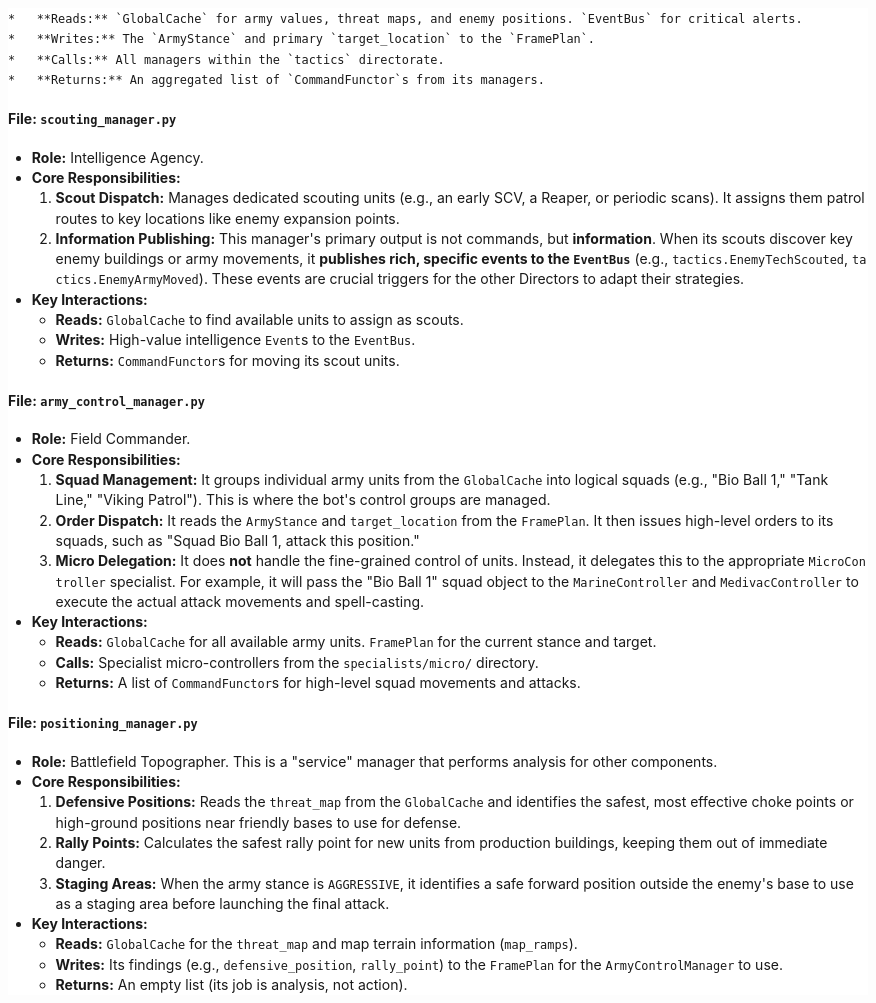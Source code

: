     *   **Reads:** `GlobalCache` for army values, threat maps, and enemy positions. `EventBus` for critical alerts.
    *   **Writes:** The `ArmyStance` and primary `target_location` to the `FramePlan`.
    *   **Calls:** All managers within the `tactics` directorate.
    *   **Returns:** An aggregated list of `CommandFunctor`s from its managers.

#### **File: `scouting_manager.py`**
*   **Role:** Intelligence Agency.
*   **Core Responsibilities:**
    1.  **Scout Dispatch:** Manages dedicated scouting units (e.g., an early SCV, a Reaper, or periodic scans). It assigns them patrol routes to key locations like enemy expansion points.
    2.  **Information Publishing:** This manager's primary output is not commands, but **information**. When its scouts discover key enemy buildings or army movements, it **publishes rich, specific events to the `EventBus`** (e.g., `tactics.EnemyTechScouted`, `tactics.EnemyArmyMoved`). These events are crucial triggers for the other Directors to adapt their strategies.
*   **Key Interactions:**
    *   **Reads:** `GlobalCache` to find available units to assign as scouts.
    *   **Writes:** High-value intelligence `Event`s to the `EventBus`.
    *   **Returns:** `CommandFunctor`s for moving its scout units.

#### **File: `army_control_manager.py`**
*   **Role:** Field Commander.
*   **Core Responsibilities:**
    1.  **Squad Management:** It groups individual army units from the `GlobalCache` into logical squads (e.g., "Bio Ball 1," "Tank Line," "Viking Patrol"). This is where the bot's control groups are managed.
    2.  **Order Dispatch:** It reads the `ArmyStance` and `target_location` from the `FramePlan`. It then issues high-level orders to its squads, such as "Squad Bio Ball 1, attack this position."
    3.  **Micro Delegation:** It does **not** handle the fine-grained control of units. Instead, it delegates this to the appropriate `MicroController` specialist. For example, it will pass the "Bio Ball 1" squad object to the `MarineController` and `MedivacController` to execute the actual attack movements and spell-casting.
*   **Key Interactions:**
    *   **Reads:** `GlobalCache` for all available army units. `FramePlan` for the current stance and target.
    *   **Calls:** Specialist micro-controllers from the `specialists/micro/` directory.
    *   **Returns:** A list of `CommandFunctor`s for high-level squad movements and attacks.

#### **File: `positioning_manager.py`**
*   **Role:** Battlefield Topographer. This is a "service" manager that performs analysis for other components.
*   **Core Responsibilities:**
    1.  **Defensive Positions:** Reads the `threat_map` from the `GlobalCache` and identifies the safest, most effective choke points or high-ground positions near friendly bases to use for defense.
    2.  **Rally Points:** Calculates the safest rally point for new units from production buildings, keeping them out of immediate danger.
    3.  **Staging Areas:** When the army stance is `AGGRESSIVE`, it identifies a safe forward position outside the enemy's base to use as a staging area before launching the final attack.
*   **Key Interactions:**
    *   **Reads:** `GlobalCache` for the `threat_map` and map terrain information (`map_ramps`).
    *   **Writes:** Its findings (e.g., `defensive_position`, `rally_point`) to the `FramePlan` for the `ArmyControlManager` to use.
    *   **Returns:** An empty list (its job is analysis, not action).
